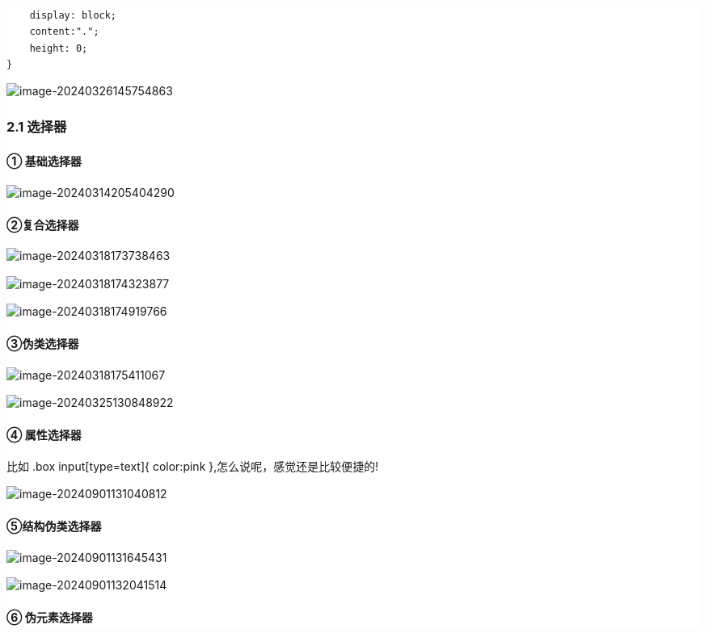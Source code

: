 ```
    display: block;
    content:".";
    height: 0;
}
```



![image-20240326145754863](https://zlc-typora.oss-cn-hangzhou.aliyuncs.com/img1/image-20240326145754863.png)







### 2.1 选择器



#### ① 基础选择器

![image-20240314205404290](https://zlc-typora.oss-cn-hangzhou.aliyuncs.com/img1/image-20240314205404290.png)



#### **②复合选择器**

![image-20240318173738463](https://zlc-typora.oss-cn-hangzhou.aliyuncs.com/img1/image-20240318173738463.png)

![image-20240318174323877](https://zlc-typora.oss-cn-hangzhou.aliyuncs.com/img1/image-20240318174323877.png)

![image-20240318174919766](https://zlc-typora.oss-cn-hangzhou.aliyuncs.com/img1/image-20240318174919766.png)



#### ③伪类选择器

![image-20240318175411067](https://zlc-typora.oss-cn-hangzhou.aliyuncs.com/img1/image-20240318175411067.png)

![image-20240325130848922](https://zlc-typora.oss-cn-hangzhou.aliyuncs.com/img1/image-20240325130848922.png)

#### ④	属性选择器

比如  .box input[type=text]{  color:pink     },怎么说呢，感觉还是比较便捷的!

![image-20240901131040812](https://zlc-typora.oss-cn-hangzhou.aliyuncs.com/img1/image-20240901131040812.png)

#### ⑤结构伪类选择器

![image-20240901131645431](https://zlc-typora.oss-cn-hangzhou.aliyuncs.com/img1/image-20240901131645431.png)

![image-20240901132041514](https://zlc-typora.oss-cn-hangzhou.aliyuncs.com/img1/image-20240901132041514.png)

#### ⑥ 伪元素选择器

